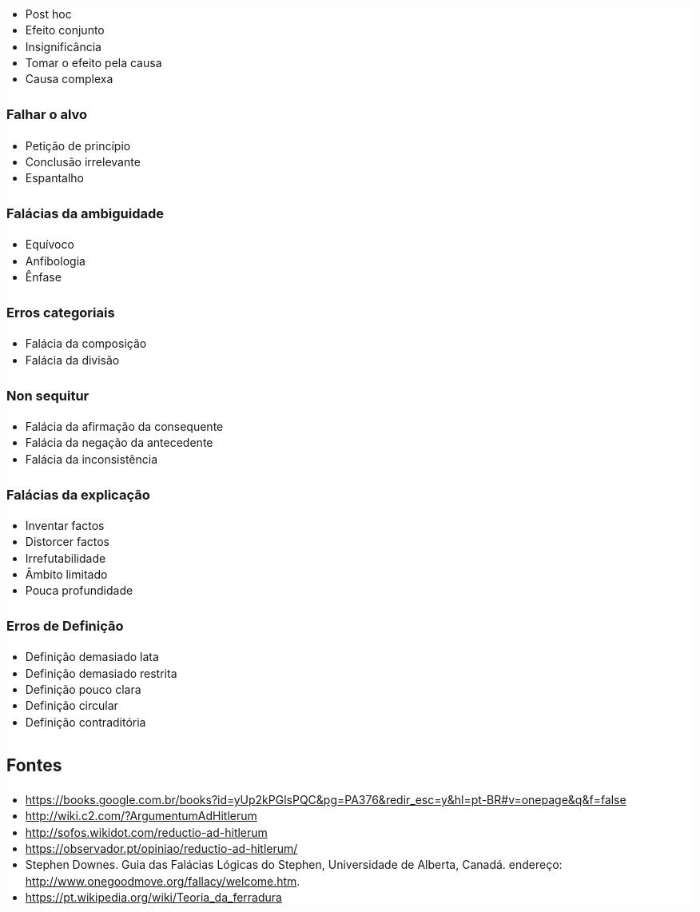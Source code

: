 * Post hoc
* Efeito conjunto
* Insignificância
* Tomar o efeito pela causa
* Causa complexa

### Falhar o alvo

* Petição de princípio
* Conclusão irrelevante
* Espantalho

### Falácias da ambiguidade

* Equívoco
* Anfibologia
* Ênfase

### Erros categoriais

* Falácia da composição
* Falácia da divisão

### Non sequitur

* Falácia da afirmação da consequente
* Falácia da negação da antecedente
* Falácia da inconsistência

### Falácias da explicação

* Inventar factos
* Distorcer factos
* Irrefutabilidade
* Âmbito limitado
* Pouca profundidade

### Erros de Definição

* Definição demasiado lata
* Definição demasiado restrita
* Definição pouco clara
* Definição circular
* Definição contraditória


## Fontes

* https://books.google.com.br/books?id=yUp2kPGlsPQC&pg=PA376&redir_esc=y&hl=pt-BR#v=onepage&q&f=false
* http://wiki.c2.com/?ArgumentumAdHitlerum
* http://sofos.wikidot.com/reductio-ad-hitlerum
* https://observador.pt/opiniao/reductio-ad-hitlerum/
* Stephen Downes. Guia das Falácias Lógicas do Stephen, Universidade de Alberta, Canadá. endereço: http://www.onegoodmove.org/fallacy/welcome.htm.
* https://pt.wikipedia.org/wiki/Teoria_da_ferradura
